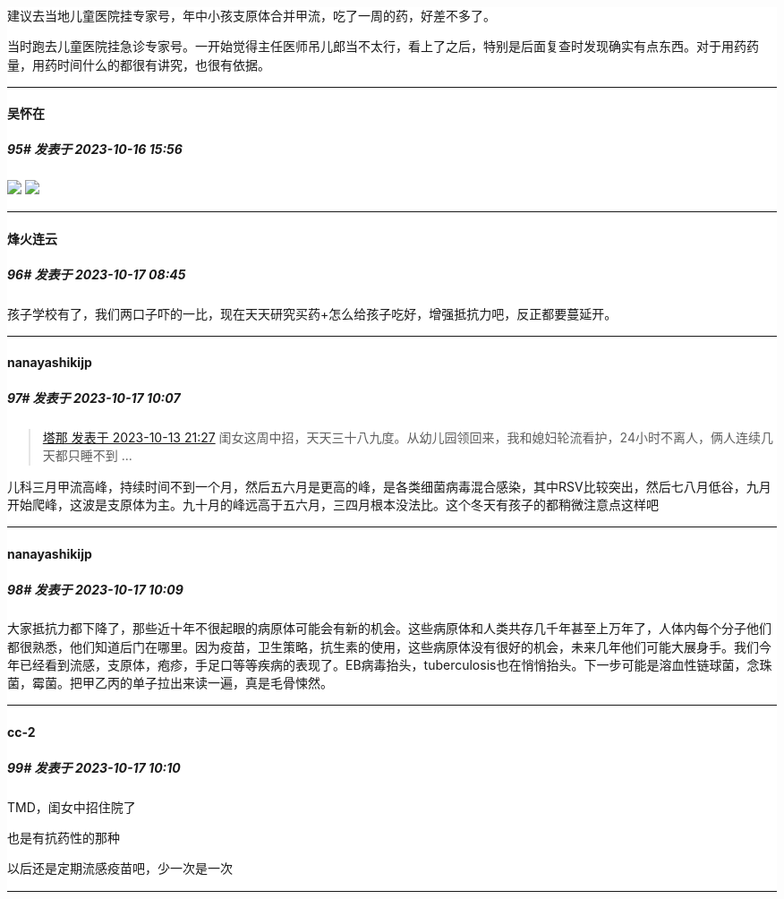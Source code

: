 建议去当地儿童医院挂专家号，年中小孩支原体合并甲流，吃了一周的药，好差不多了。

当时跑去儿童医院挂急诊专家号。一开始觉得主任医师吊儿郎当不太行，看上了之后，特别是后面复查时发现确实有点东西。对于用药药量，用药时间什么的都很有讲究，也很有依据。


*****

####  吴怀在  
##### 95#       发表于 2023-10-16 15:56

<img src="https://static.saraba1st.com/image/smiley/face2017/001.png" referrerpolicy="no-referrer">
<img src="https://p.sda1.dev/13/f68589659d49a0ef2449017fa3182a79/CMP_20231016155615856.jpg" referrerpolicy="no-referrer">


*****

####  烽火连云  
##### 96#       发表于 2023-10-17 08:45

孩子学校有了，我们两口子吓的一比，现在天天研究买药+怎么给孩子吃好，增强抵抗力吧，反正都要蔓延开。


*****

####  nanayashikijp  
##### 97#       发表于 2023-10-17 10:07

<blockquote><a href="httphttps://bbs.saraba1st.com/2b/forum.php?mod=redirect&amp;goto=findpost&amp;pid=62713598&amp;ptid=2156621" target="_blank">塔那 发表于 2023-10-13 21:27</a>
闺女这周中招，天天三十八九度。从幼儿园领回来，我和媳妇轮流看护，24小时不离人，俩人连续几天都只睡不到 ...</blockquote>
儿科三月甲流高峰，持续时间不到一个月，然后五六月是更高的峰，是各类细菌病毒混合感染，其中RSV比较突出，然后七八月低谷，九月开始爬峰，这波是支原体为主。九十月的峰远高于五六月，三四月根本没法比。这个冬天有孩子的都稍微注意点这样吧

*****

####  nanayashikijp  
##### 98#       发表于 2023-10-17 10:09

大家抵抗力都下降了，那些近十年不很起眼的病原体可能会有新的机会。这些病原体和人类共存几千年甚至上万年了，人体内每个分子他们都很熟悉，他们知道后门在哪里。因为疫苗，卫生策略，抗生素的使用，这些病原体没有很好的机会，未来几年他们可能大展身手。我们今年已经看到流感，支原体，疱疹，手足口等等疾病的表现了。EB病毒抬头，tuberculosis也在悄悄抬头。下一步可能是溶血性链球菌，念珠菌，霉菌。把甲乙丙的单子拉出来读一遍，真是毛骨悚然。

*****

####  cc-2  
##### 99#       发表于 2023-10-17 10:10

TMD，闺女中招住院了

也是有抗药性的那种

以后还是定期流感疫苗吧，少一次是一次


*****
